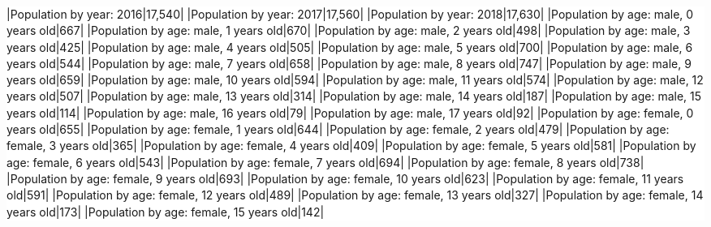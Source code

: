 |Population by year: 2016|17,540|
|Population by year: 2017|17,560|
|Population by year: 2018|17,630|
|Population by age: male, 0 years old|667|
|Population by age: male, 1 years old|670|
|Population by age: male, 2 years old|498|
|Population by age: male, 3 years old|425|
|Population by age: male, 4 years old|505|
|Population by age: male, 5 years old|700|
|Population by age: male, 6 years old|544|
|Population by age: male, 7 years old|658|
|Population by age: male, 8 years old|747|
|Population by age: male, 9 years old|659|
|Population by age: male, 10 years old|594|
|Population by age: male, 11 years old|574|
|Population by age: male, 12 years old|507|
|Population by age: male, 13 years old|314|
|Population by age: male, 14 years old|187|
|Population by age: male, 15 years old|114|
|Population by age: male, 16 years old|79|
|Population by age: male, 17 years old|92|
|Population by age: female, 0 years old|655|
|Population by age: female, 1 years old|644|
|Population by age: female, 2 years old|479|
|Population by age: female, 3 years old|365|
|Population by age: female, 4 years old|409|
|Population by age: female, 5 years old|581|
|Population by age: female, 6 years old|543|
|Population by age: female, 7 years old|694|
|Population by age: female, 8 years old|738|
|Population by age: female, 9 years old|693|
|Population by age: female, 10 years old|623|
|Population by age: female, 11 years old|591|
|Population by age: female, 12 years old|489|
|Population by age: female, 13 years old|327|
|Population by age: female, 14 years old|173|
|Population by age: female, 15 years old|142|